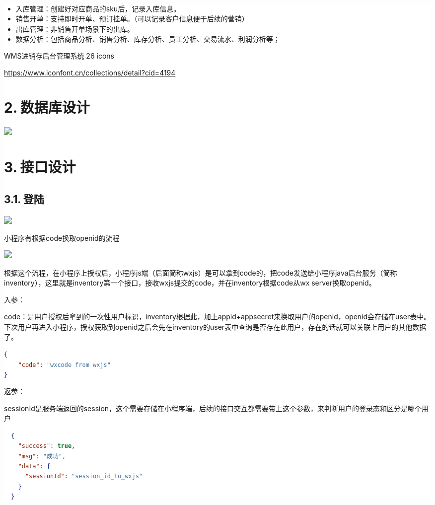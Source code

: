 * 入库管理：创建好对应商品的sku后，记录入库信息。
* 销售开单：支持即时开单、预订挂单。（可以记录客户信息便于后续的营销）
* 出库管理：非销售开单场景下的出库。
* 数据分析：包括商品分析、销售分析、库存分析、员工分析、交易流水、利润分析等；



WMS进销存后台管理系统  26 icons

https://www.iconfont.cn/collections/detail?cid=4194



# 2. 数据库设计

![](https://gitee.com/kelvin11/cloudimg/raw/master/img/20200810140725.png)



# 3. 接口设计

## 3.1. 登陆

![](https://gitee.com/kelvin11/cloudimg/raw/master/img/20200807140659.png)

小程序有根据code换取openid的流程

![](https://gitee.com/kelvin11/cloudimg/raw/master/img/20200806172551.png)

根据这个流程，在小程序上授权后，小程序js端（后面简称wxjs）是可以拿到code的，把code发送给小程序java后台服务（简称inventory），这里就是inventory第一个接口，接收wxjs提交的code，并在inventory根据code从wx server换取openid。

入参：

code：是用户授权后拿到的一次性用户标识，inventory根据此，加上appid+appsecret来换取用户的openid，openid会存储在user表中。下次用户再进入小程序，授权获取到openid之后会先在inventory的user表中查询是否存在此用户，存在的话就可以关联上用户的其他数据了。

```json
{
	"code": "wxcode from wxjs"
}
```

返参：

sessionId是服务端返回的session，这个需要存储在小程序端，后续的接口交互都需要带上这个参数，来判断用户的登录态和区分是哪个用户

```json
  {
    "success": true,
    "msg": "成功",
    "data": {
      "sessionId": "session_id_to_wxjs"
    }
  }
```
